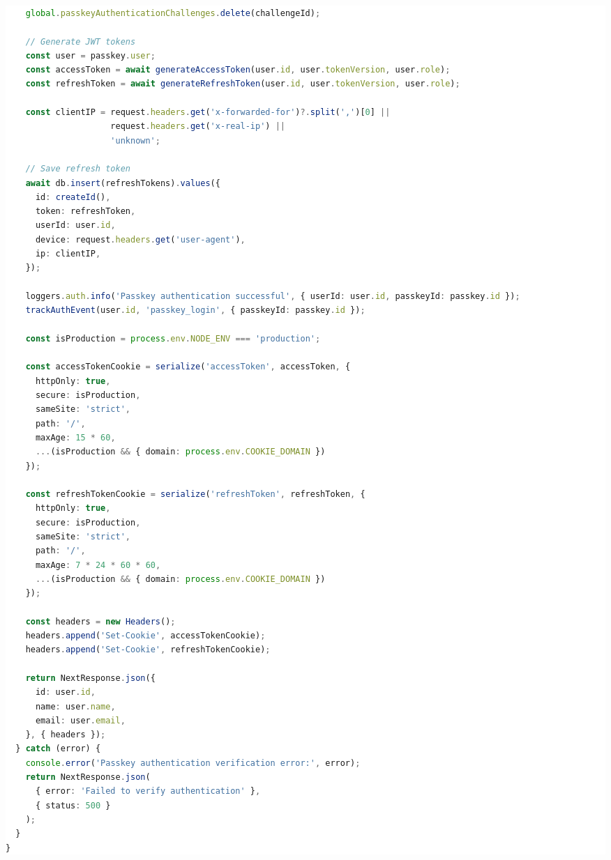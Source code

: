 ```typescript
    global.passkeyAuthenticationChallenges.delete(challengeId);

    // Generate JWT tokens
    const user = passkey.user;
    const accessToken = await generateAccessToken(user.id, user.tokenVersion, user.role);
    const refreshToken = await generateRefreshToken(user.id, user.tokenVersion, user.role);

    const clientIP = request.headers.get('x-forwarded-for')?.split(',')[0] ||
                     request.headers.get('x-real-ip') ||
                     'unknown';

    // Save refresh token
    await db.insert(refreshTokens).values({
      id: createId(),
      token: refreshToken,
      userId: user.id,
      device: request.headers.get('user-agent'),
      ip: clientIP,
    });

    loggers.auth.info('Passkey authentication successful', { userId: user.id, passkeyId: passkey.id });
    trackAuthEvent(user.id, 'passkey_login', { passkeyId: passkey.id });

    const isProduction = process.env.NODE_ENV === 'production';

    const accessTokenCookie = serialize('accessToken', accessToken, {
      httpOnly: true,
      secure: isProduction,
      sameSite: 'strict',
      path: '/',
      maxAge: 15 * 60,
      ...(isProduction && { domain: process.env.COOKIE_DOMAIN })
    });

    const refreshTokenCookie = serialize('refreshToken', refreshToken, {
      httpOnly: true,
      secure: isProduction,
      sameSite: 'strict',
      path: '/',
      maxAge: 7 * 24 * 60 * 60,
      ...(isProduction && { domain: process.env.COOKIE_DOMAIN })
    });

    const headers = new Headers();
    headers.append('Set-Cookie', accessTokenCookie);
    headers.append('Set-Cookie', refreshTokenCookie);

    return NextResponse.json({
      id: user.id,
      name: user.name,
      email: user.email,
    }, { headers });
  } catch (error) {
    console.error('Passkey authentication verification error:', error);
    return NextResponse.json(
      { error: 'Failed to verify authentication' },
      { status: 500 }
    );
  }
}
```
